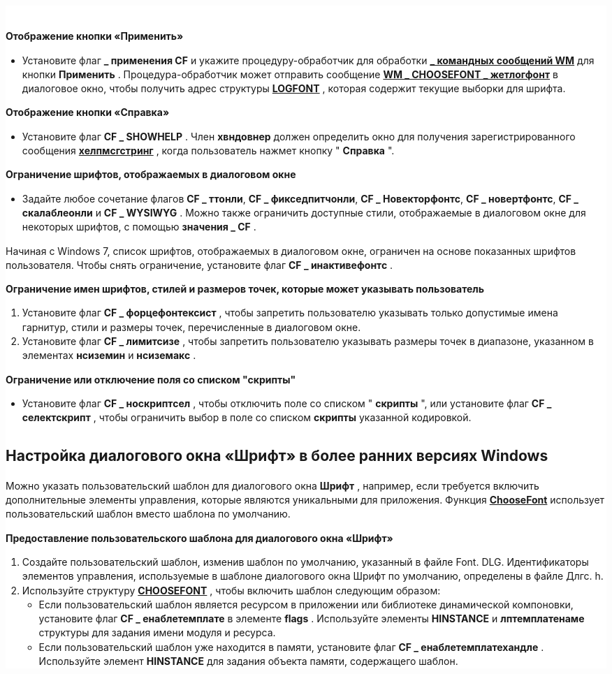  

**Отображение кнопки «Применить»**

-   Установите флаг **\_ применения CF** и укажите процедуру-обработчик для обработки [**\_ командных сообщений WM**](/windows/desktop/menurc/wm-command) для кнопки **Применить** . Процедура-обработчик может отправить сообщение [**WM \_ CHOOSEFONT \_ жетлогфонт**](wm-choosefont-getlogfont.md) в диалоговое окно, чтобы получить адрес структуры [**LOGFONT**](/windows/win32/api/wingdi/ns-wingdi-logfonta) , которая содержит текущие выборки для шрифта.

**Отображение кнопки «Справка»**

-   Установите флаг **CF \_ SHOWHELP** . Член **хвндовнер** должен определить окно для получения зарегистрированного сообщения [**хелпмсгстринг**](helpmsgstring.md) , когда пользователь нажмет кнопку " **Справка** ".

**Ограничение шрифтов, отображаемых в диалоговом окне**

-   Задайте любое сочетание флагов **CF \_ ттонли**, **CF \_ фикседпитчонли**, **CF \_ Новекторфонтс**, **CF \_ новертфонтс**, **CF \_ скалаблеонли** и **CF \_ WYSIWYG** . Можно также ограничить доступные стили, отображаемые в диалоговом окне для некоторых шрифтов, с помощью **значения \_ CF** .

Начиная с Windows 7, список шрифтов, отображаемых в диалоговом окне, ограничен на основе показанных шрифтов пользователя. Чтобы снять ограничение, установите флаг **CF \_ инактивефонтс** .

**Ограничение имен шрифтов, стилей и размеров точек, которые может указывать пользователь**

1.  Установите флаг **CF \_ форцефонтексист** , чтобы запретить пользователю указывать только допустимые имена гарнитур, стили и размеры точек, перечисленные в диалоговом окне.
2.  Установите флаг **CF \_ лимитсизе** , чтобы запретить пользователю указывать размеры точек в диапазоне, указанном в элементах **нсиземин** и **нсиземакс** .

**Ограничение или отключение поля со списком "скрипты"**

-   Установите флаг **CF \_ носкриптсел** , чтобы отключить поле со списком " **скрипты** ", или установите флаг **CF \_ селектскрипт** , чтобы ограничить выбор в поле со списком **скрипты** указанной кодировкой.

## <a name="customizing-the-font-dialog-box-on-earlier-versions-of-windows"></a>Настройка диалогового окна «Шрифт» в более ранних версиях Windows

Можно указать пользовательский шаблон для диалогового окна **Шрифт** , например, если требуется включить дополнительные элементы управления, которые являются уникальными для приложения. Функция [**ChooseFont**](/windows/win32/api/commdlg/ns-commdlg-choosefonta) использует пользовательский шаблон вместо шаблона по умолчанию.

**Предоставление пользовательского шаблона для диалогового окна «Шрифт»**

1.  Создайте пользовательский шаблон, изменив шаблон по умолчанию, указанный в файле Font. DLG. Идентификаторы элементов управления, используемые в шаблоне диалогового окна Шрифт по умолчанию, определены в файле Длгс. h.
2.  Используйте структуру [**CHOOSEFONT**](/windows/win32/api/commdlg/ns-commdlg-choosefonta) , чтобы включить шаблон следующим образом:
    -   Если пользовательский шаблон является ресурсом в приложении или библиотеке динамической компоновки, установите флаг **CF \_ енаблетемплате** в элементе **flags** . Используйте элементы **HINSTANCE** и **лптемплатенаме** структуры для задания имени модуля и ресурса.
    -   Если пользовательский шаблон уже находится в памяти, установите флаг **CF \_ енаблетемплатехандле** . Используйте элемент **HINSTANCE** для задания объекта памяти, содержащего шаблон.
